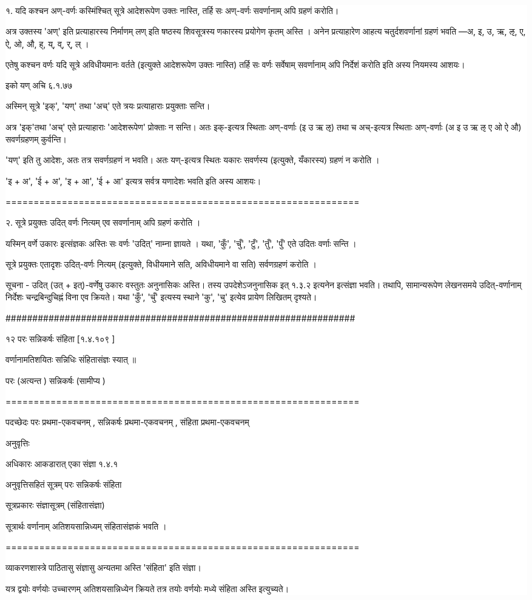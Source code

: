 १. यदि कश्चन अण्-वर्णः कस्मिंश्चित् सूत्रे आदेशरूपेण उक्तः नास्ति, तर्हि सः अण्-वर्णः सवर्णानाम् अपि ग्रहणं करोति।

अत्र उक्तस्य 'अण्' इति प्रत्याहारस्य निर्माणम् लण् इति षष्ठस्य शिवसूत्रस्य णकारस्य प्रयोगेण कृतम् अस्ति ।  अनेन प्रत्याहारेण आहत्य चतुर्दशवर्णानां ग्रहणं भवति —अ, इ, उ, ऋ, ऌ, ए, ऐ, ओ, औ, ह्, य्, व्, र्, ल् ।

एतेषु कश्चन वर्णः यदि सूत्रे अविधीयमानः वर्तते (इत्युक्ते आदेशरूपेण उक्तः नास्ति) तर्हि सः वर्णः सर्वेषाम् सवर्णानाम् अपि निर्देशं करोति इति अस्य नियमस्य आशयः। 

इको यण् अचि ६.१.७७ 

अस्मिन् सूत्रे 'इक्', 'यण्' तथा 'अच्' एते त्रयः प्रत्याहाराः प्रयुक्ताः सन्ति। 

अत्र  'इक्'तथा 'अच्' एते प्रत्याहाराः 'आदेशरूपेण' प्रोक्ताः न सन्ति। अतः इक्-इत्यत्र स्थिताः अण्-वर्णाः (इ उ ऋ ऌ) तथा च अच्-इत्यत्र स्थिताः अण्-वर्णाः (अ इ उ ऋ ऌ ए ओ ऐ औ) सवर्णग्रहणम् कुर्वन्ति।

'यण्' इति तु आदेशः, अतः तत्र सवर्णग्रहणं न भवति। अतः यण्-इत्यत्र स्थितः यकारः सवर्णस्य (इत्युक्ते, यँकारस्य) ग्रहणं न करोति । 

'इ + अ', 'ई + अ', 'इ + आ', 'ई + आ' इत्यत्र सर्वत्र यणादेशः भवति इति अस्य आशयः। 

===============================================================

२. सूत्रे प्रयुक्तः उदित् वर्णः नित्यम् एव सवर्णानाम् अपि ग्रहणं करोति ।

यस्मिन् वर्णे उकारः इत्संज्ञकः अस्तिः सः वर्णः 'उदित्' नाम्ना ज्ञायते ।  यथा, 'कुँ', 'चुँ', 'टुँ', 'तुँ', 'पुँ' एते उदितः वर्णाः सन्ति । 

सूत्रे प्रयुक्तः एतादृशः उदित्-वर्णः नित्यम् (इत्युक्ते, विधीयमाने सति, अविधीयमाने वा सति) सर्वणग्रहणं करोति । 

सूचना - उदित् (उत् + इत्)-वर्णेषु उकारः वस्तुतः अनुनासिकः अस्ति। तस्य उपदेशेऽजनुनासिक इत् १.३.२ इत्यनेन इत्संज्ञा भवति। तथापि, सामान्यरूपेण लेखनसमये उदित्-वर्णानाम् निर्देशः चन्द्रबिन्दुचिह्नं विना एव क्रियते। यथा 'कुँ', 'चुँ' इत्यस्य स्थाने 'कु', 'चु' इत्येव प्रायेण लिखितम् दृश्यते। 

#################################################################

१२ परः सन्निकर्षः संहिता [१.४.१०९ ]

वर्णानामतिशयितः सन्निधिः संहितासंज्ञः स्यात् ॥

परः (अत्यन्त ) सन्निकर्षः (सामीप्य )

===============================================================

पदच्छेदः  परः प्रथमा-एकवचनम् , सन्निकर्षः प्रथमा-एकवचनम् , संहिता प्रथमा-एकवचनम्

अनुवृत्तिः 

अधिकारः  आकडारात् एका संज्ञा १.४.१

अनुवृत्तिसहितं सूत्रम्  परः सन्निकर्षः संहिता

सूत्रप्रकारः  संज्ञासूत्रम् (संहितासंज्ञा)

सूत्रार्थः  वर्णानाम् अतिशयसान्निध्यम् संहितासंज्ञकं भवति ।

===============================================================

व्याकरणशास्त्रे पाठितासु संज्ञासु अन्यतमा अस्ति 'संहिता' इति संज्ञा। 

यत्र द्वयोः वर्णयोः उच्चारणम् अतिशयसान्निध्येन क्रियते तत्र तयोः वर्णयोः मध्ये संहिता अस्ति इत्युच्यते।
